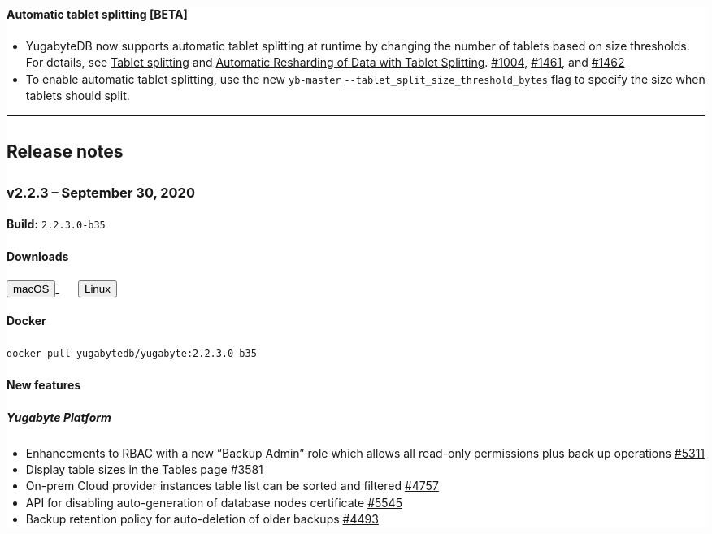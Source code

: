 #### Automatic tablet splitting [BETA]

* YugabyteDB now supports automatic tablet splitting at runtime by changing the number of tablets based on size thresholds. For details, see [Tablet splitting](../../../architecture/docdb-sharding/tablet-splitting) and [Automatic Resharding of Data with Tablet Splitting](https://github.com/yugabyte/yugabyte-db/blob/master/architecture/design/docdb-automatic-tablet-splitting.md). [#1004](https://github.com/yugabyte/yugabyte-db/issues/1004), [#1461](https://github.com/yugabyte/yugabyte-db/issues/1461), and [#1462](https://github.com/yugabyte/yugabyte-db/issues/1462)
* To enable automatic tablet splitting, use the new `yb-master` [`--tablet_split_size_threshold_bytes`](../../../reference/configuration/yb-master/#tablet-split-size-threshold-bytes) flag to specify the size when tablets should split.

---

## Release notes

### v2.2.3 – September 30, 2020

**Build:** `2.2.3.0-b35`

#### Downloads

<a class="download-binary-link" href="https://downloads.yugabyte.com/yugabyte-2.2.3.0-darwin.tar.gz">
  <button>
    <i class="fab fa-apple"></i><span class="download-text">macOS</span>
  </button>
</a>
&nbsp; &nbsp; &nbsp;
<a class="download-binary-link" href="https://downloads.yugabyte.com/yugabyte-2.2.3.0-linux.tar.gz">
  <button>
    <i class="fab fa-linux"></i><span class="download-text">Linux</span>
  </button>
</a>
<br />

#### Docker

```sh
docker pull yugabytedb/yugabyte:2.2.3.0-b35
```

#### New features

##### Yugabyte Platform

* Enhancements to RBAC with a new “Backup Admin” role which allows all read-only permissions plus back up operations [#5311](https://github.com/yugabyte/yugabyte-db/issues/5311)
* Display table sizes in the Tables page [#3581](https://github.com/yugabyte/yugabyte-db/issues/3581)
* On-prem Cloud provider instances table list can be sorted and filtered [#4757](https://github.com/yugabyte/yugabyte-db/issues/4757)
* API for disabling auto-generation of database nodes certificate [#5545](https://github.com/yugabyte/yugabyte-db/issues/5545)
* Backup retention policy for auto-deletion of older backups [#4493](https://github.com/yugabyte/yugabyte-db/issues/4493)
